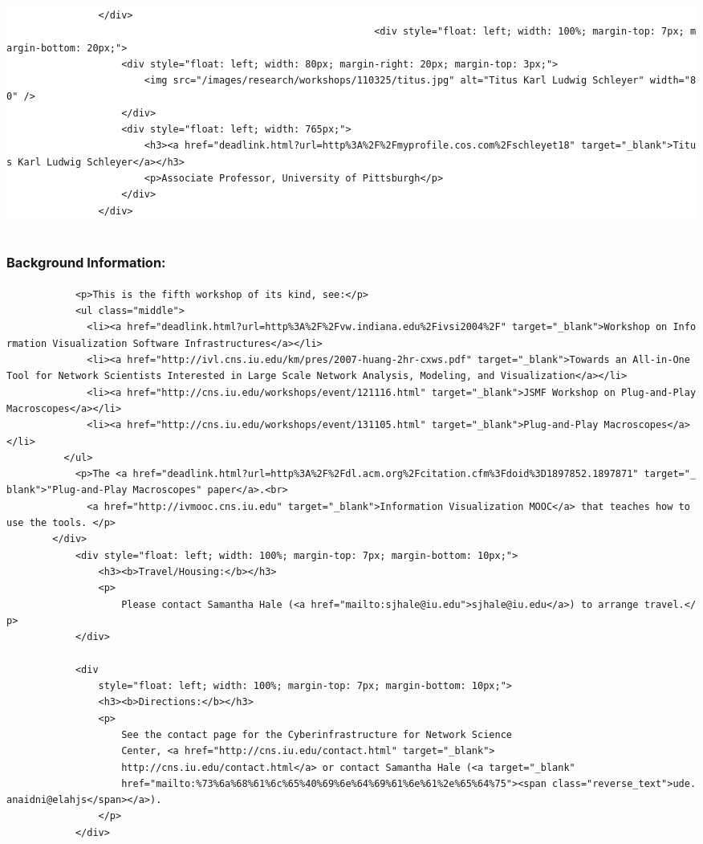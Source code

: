 					</div>
                                                                    <div style="float: left; width: 100%; margin-top: 7px; margin-bottom: 20px;">
						<div style="float: left; width: 80px; margin-right: 20px; margin-top: 3px;">
							<img src="/images/research/workshops/110325/titus.jpg" alt="Titus Karl Ludwig Schleyer" width="80" />
						</div>
						<div style="float: left; width: 765px;">
							<h3><a href="deadlink.html?url=http%3A%2F%2Fmyprofile.cos.com%2Fschleyet18" target="_blank">Titus Karl Ludwig Schleyer</a></h3>
                            <p>Associate Professor, University of Pittsburgh</p>
						</div>
					</div>
                    				
						
                                       
</div>
<div style=
			"float: left; width: 100%; margin-top: 7px; margin-bottom: 10px; font-size: 14px;">
			<h3><b>Background Information:</b></h3>

				<p>This is the fifth workshop of its kind, see:</p>
				<ul class="middle">
				  <li><a href="deadlink.html?url=http%3A%2F%2Fvw.indiana.edu%2Fivsi2004%2F" target="_blank">Workshop on Information Visualization Software Infrastructures</a></li>
				  <li><a href="http://ivl.cns.iu.edu/km/pres/2007-huang-2hr-cxws.pdf" target="_blank">Towards an All-in-One Tool for Network Scientists Interested in Large Scale Network Analysis, Modeling, and Visualization</a></li>
				  <li><a href="http://cns.iu.edu/workshops/event/121116.html" target="_blank">JSMF Workshop on Plug-and-Play Macroscopes</a></li>
				  <li><a href="http://cns.iu.edu/workshops/event/131105.html" target="_blank">Plug-and-Play Macroscopes</a></li>
			  </ul>
                <p>The <a href="deadlink.html?url=http%3A%2F%2Fdl.acm.org%2Fcitation.cfm%3Fdoid%3D1897852.1897871" target="_blank">"Plug-and-Play Macroscopes" paper</a>.<br>
                  <a href="http://ivmooc.cns.iu.edu" target="_blank">Information Visualization MOOC</a> that teaches how to use the tools. </p>
			</div>
				<div style="float: left; width: 100%; margin-top: 7px; margin-bottom: 10px;">
					<h3><b>Travel/Housing:</b></h3>
					<p>
						Please contact Samantha Hale (<a href="mailto:sjhale@iu.edu">sjhale@iu.edu</a>) to arrange travel.</p>
				</div>

				<div
					style="float: left; width: 100%; margin-top: 7px; margin-bottom: 10px;">
					<h3><b>Directions:</b></h3>
					<p>
						See the contact page for the Cyberinfrastructure for Network Science
						Center, <a href="http://cns.iu.edu/contact.html" target="_blank">
						http://cns.iu.edu/contact.html</a> or contact Samantha Hale (<a target="_blank" 
						href="mailto:%73%6a%68%61%6c%65%40%69%6e%64%69%61%6e%61%2e%65%64%75"><span class="reverse_text">ude.anaidni@elahjs</span></a>).
					</p>
				</div>
